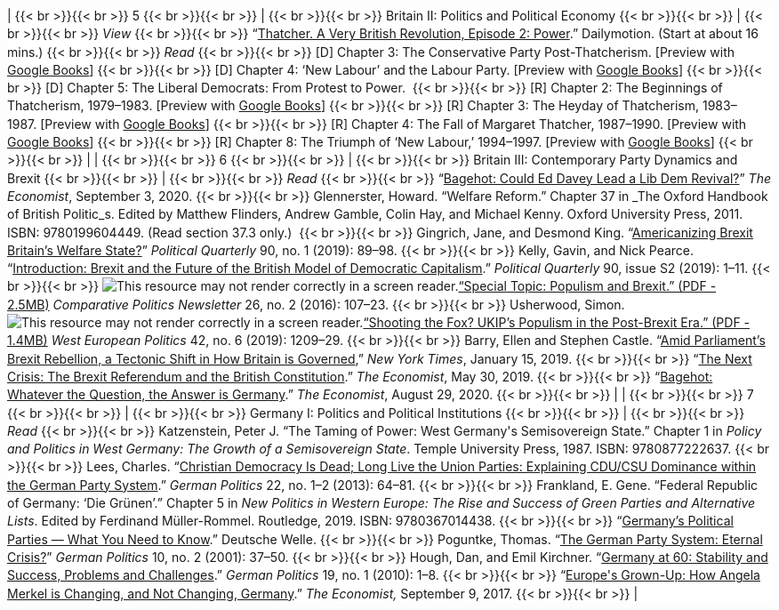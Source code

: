 |  {{< br >}}{{< br >}} 5 {{< br >}}{{< br >}}  |  {{< br >}}{{< br >}} Britain II: Politics and Political Economy {{< br >}}{{< br >}}  |  {{< br >}}{{< br >}} _View_ {{< br >}}{{< br >}} “[Thatcher. A Very British Revolution, Episode 2: Power](https://www.dailymotion.com/video/x7a6o8b).” Dailymotion. (Start at about 16 mins.) {{< br >}}{{< br >}} _Read_ {{< br >}}{{< br >}} \[D\] Chapter 3: The Conservative Party Post-Thatcherism. \[Preview with [Google Books](https://www.google.com/books/edition/Understanding_British_Party_Politics/FFN69PhXzykC?hl=en&gbpv=1)\] {{< br >}}{{< br >}} \[D\] Chapter 4: ‘New Labour’ and the Labour Party. \[Preview with [Google Books](https://www.google.com/books/edition/Understanding_British_Party_Politics/FFN69PhXzykC?hl=en&gbpv=1)\] {{< br >}}{{< br >}} \[D\] Chapter 5: The Liberal Democrats: From Protest to Power.  {{< br >}}{{< br >}} \[R\] Chapter 2: The Beginnings of Thatcherism, 1979–1983. \[Preview with [Google Books](https://www.google.com/books/edition/The_Thatcher_Revolution/7qaMqwGRE00C?hl=en&gbpv=1)\] {{< br >}}{{< br >}} \[R\] Chapter 3: The Heyday of Thatcherism, 1983–1987. \[Preview with [Google Books](https://www.google.com/books/edition/The_Thatcher_Revolution/7qaMqwGRE00C?hl=en&gbpv=1)\] {{< br >}}{{< br >}} \[R\] Chapter 4: The Fall of Margaret Thatcher, 1987–1990. \[Preview with [Google Books](https://www.google.com/books/edition/The_Thatcher_Revolution/7qaMqwGRE00C?hl=en&gbpv=1)\] {{< br >}}{{< br >}} \[R\] Chapter 8: The Triumph of ‘New Labour,’ 1994–1997. \[Preview with [Google Books](https://www.google.com/books/edition/The_Thatcher_Revolution/7qaMqwGRE00C?hl=en&gbpv=1)\] {{< br >}}{{< br >}}  |
|  {{< br >}}{{< br >}} 6 {{< br >}}{{< br >}}  |  {{< br >}}{{< br >}} Britain III: Contemporary Party Dynamics and Brexit {{< br >}}{{< br >}}  |  {{< br >}}{{< br >}} _Read_ {{< br >}}{{< br >}} “[Bagehot: Could Ed Davey Lead a Lib Dem Revival?](https://www.economist.com/britain/2020/09/03/could-ed-davey-lead-a-lib-dem-revival)” _The Economist_, September 3, 2020. {{< br >}}{{< br >}} Glennerster, Howard. “Welfare Reform.” Chapter 37 in _The Oxford Handbook of British Politic_s. Edited by Matthew Flinders, Andrew Gamble, Colin Hay, and Michael Kenny. Oxford University Press, 2011. ISBN: 9780199604449. (Read section 37.3 only.)  {{< br >}}{{< br >}} Gingrich, Jane, and Desmond King. “[Americanizing Brexit Britain’s Welfare State?](https://onlinelibrary.wiley.com/doi/full/10.1111/1467-923X.12616)” _Political Quarterly_ 90, no. 1 (2019): 89–98. {{< br >}}{{< br >}} Kelly, Gavin, and Nick Pearce. “[Introduction: Brexit and the Future of the British Model of Democratic Capitalism](https://onlinelibrary.wiley.com/doi/full/10.1111/1467-923X.12644).” _Political Quarterly_ 90, issue S2 (2019): 1–11. {{< br >}}{{< br >}} ![This resource may not render correctly in a screen reader.](/images/inacessible.gif)[“Special Topic: Populism and Brexit.” (PDF - 2.5MB)](http://mattgolder.com/files/research/newsletter_fall2016.pdf) _Comparative Politics Newsletter_ 26, no. 2 (2016): 107–23. {{< br >}}{{< br >}} Usherwood, Simon. ![This resource may not render correctly in a screen reader.](/images/inacessible.gif)[“Shooting the Fox? UKIP’s Populism in the Post-Brexit Era.” (PDF - 1.4MB)](http://epubs.surrey.ac.uk/850714/1/Shooting%20the%20fox.pdf) _West European Politics_ 42, no. 6 (2019): 1209–29. {{< br >}}{{< br >}} Barry, Ellen and Stephen Castle. “[Amid Parliament’s Brexit Rebellion, a Tectonic Shift in How Britain is Governed](https://www.nytimes.com/2019/01/15/world/europe/brexit-britain-parliament-theresa-may.html),” _New York Times_, January 15, 2019. {{< br >}}{{< br >}} “[The Next Crisis: The Brexit Referendum and the British Constitution](https://www.economist.com/briefing/2019/05/30/the-brexit-referendum-and-the-british-constitution).” _The Economist_, May 30, 2019. {{< br >}}{{< br >}} “[Bagehot: Whatever the Question, the Answer is Germany](https://www.economist.com/britain/2020/08/29/whatever-the-question-the-answer-is-germany).” _The Economist_, August 29, 2020. {{< br >}}{{< br >}}  |
|  {{< br >}}{{< br >}} 7 {{< br >}}{{< br >}}  |  {{< br >}}{{< br >}} Germany I: Politics and Political Institutions {{< br >}}{{< br >}}  |  {{< br >}}{{< br >}} _Read_ {{< br >}}{{< br >}} Katzenstein, Peter J. “The Taming of Power: West Germany's Semisovereign State.” Chapter 1 in _Policy and Politics in West Germany: The Growth of a Semisovereign State_. Temple University Press, 1987. ISBN: 9780877222637. {{< br >}}{{< br >}} Lees, Charles. “[Christian Democracy Is Dead; Long Live the Union Parties: Explaining CDU/CSU Dominance within the German Party System](https://www.tandfonline.com/doi/abs/10.1080/09644008.2013.794453).” _German Politics_ 22, no. 1–2 (2013): 64–81. {{< br >}}{{< br >}} Frankland, E. Gene. “Federal Republic of Germany: ‘Die Grünen’.” Chapter 5 in _New Politics in Western Europe: The Rise and Success of Green Parties and Alternative Lists_. Edited by Ferdinand Müller-Rommel. Routledge, 2019. ISBN: 9780367014438. {{< br >}}{{< br >}} “[Germany’s Political Parties — What You Need to Know](https://www.dw.com/en/germanys-political-parties-cdu-csu-spd-afd-fdp-left-party-greens-what-you-need-to-know/a-38085900).” Deutsche Welle. {{< br >}}{{< br >}} Poguntke, Thomas. “[The German Party System: Eternal Crisis?](https://www.tandfonline.com/doi/abs/10.1080/772713262)” _German Politics_ 10, no. 2 (2001): 37–50. {{< br >}}{{< br >}} Hough, Dan, and Emil Kirchner. “[Germany at 60: Stability and Success, Problems and Challenges](http://sro.sussex.ac.uk/id/eprint/16353/).” _German Politics_ 19, no. 1 (2010): 1–8. {{< br >}}{{< br >}} “[Europe's Grown-Up: How Angela Merkel is Changing, and Not Changing, Germany](http://www.economist.com/briefing/2017/09/09/how-angela-merkel-is-changing-and-not-changing-germany).” _The Economist,_ September 9, 2017. {{< br >}}{{< br >}}  |